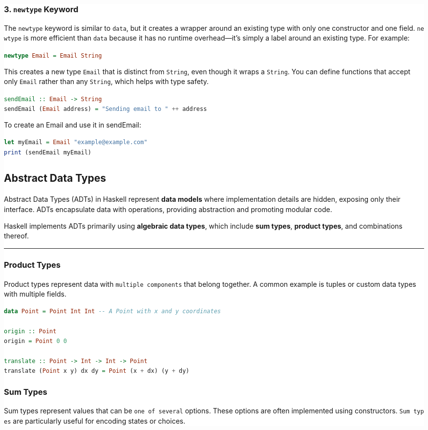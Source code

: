 ### 3. `newtype` Keyword

The `newtype` keyword is similar to `data`, but it creates a wrapper around an existing type with only one constructor and one field. `newtype` is more efficient than `data` because it has no runtime overhead—it’s simply a label around an existing type. For example:

```haskell
newtype Email = Email String
```

This creates a new type `Email` that is distinct from `String`, even though it wraps a `String`. You can define functions that accept only `Email` rather than any `String`, which helps with type safety.

```haskell
sendEmail :: Email -> String
sendEmail (Email address) = "Sending email to " ++ address
```

To create an Email and use it in sendEmail:

```haskell
let myEmail = Email "example@example.com"
print (sendEmail myEmail)
```

## Abstract Data Types

Abstract Data Types (ADTs) in Haskell represent **data models** where implementation details are hidden, exposing only their interface. ADTs encapsulate data with operations, providing abstraction and promoting modular code.

Haskell implements ADTs primarily using **algebraic data types**, which include **sum types**, **product types**, and combinations thereof.

---

### Product Types

Product types represent data with `multiple components` that belong together. A common example is tuples or custom data types with multiple fields.

```haskell
data Point = Point Int Int -- A Point with x and y coordinates

origin :: Point
origin = Point 0 0

translate :: Point -> Int -> Int -> Point
translate (Point x y) dx dy = Point (x + dx) (y + dy)
```

### Sum Types

Sum types represent values that can be `one of several` options. These options are often implemented using constructors. `Sum types` are particularly useful for encoding states or choices.
